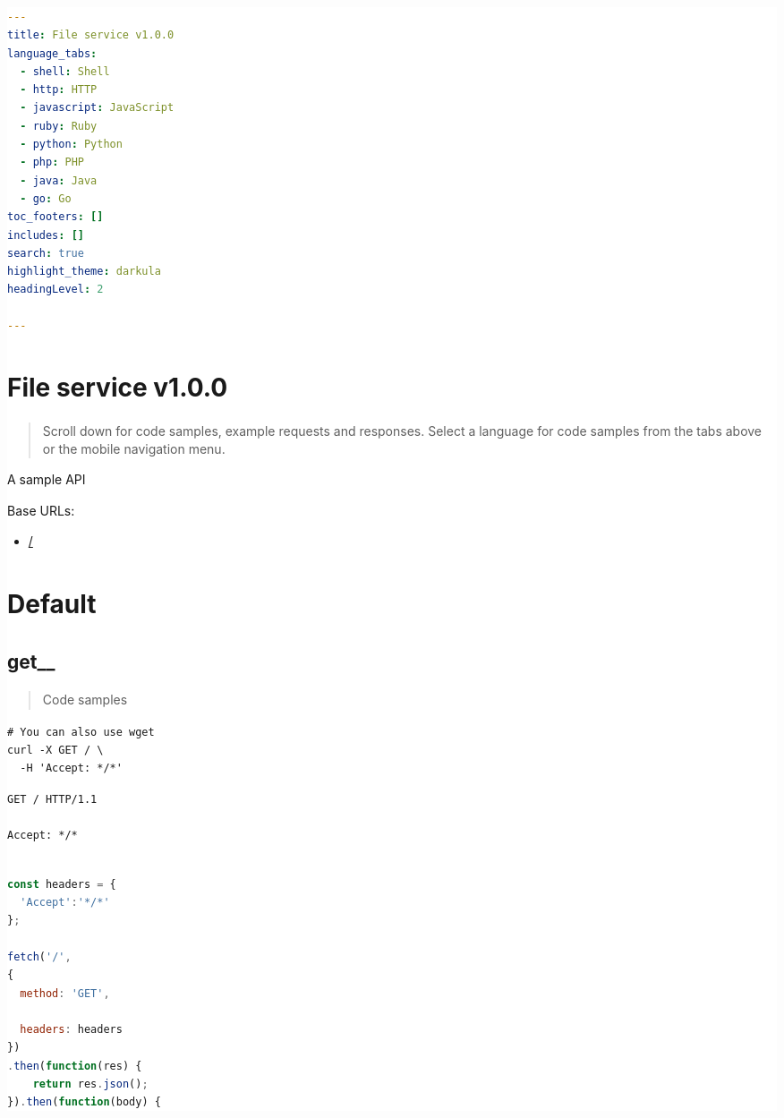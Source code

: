 ```yaml
---
title: File service v1.0.0
language_tabs:
  - shell: Shell
  - http: HTTP
  - javascript: JavaScript
  - ruby: Ruby
  - python: Python
  - php: PHP
  - java: Java
  - go: Go
toc_footers: []
includes: []
search: true
highlight_theme: darkula
headingLevel: 2

---
```




<h1 id="file-service">File service v1.0.0</h1>

> Scroll down for code samples, example requests and responses. Select a language for code samples from the tabs above or the mobile navigation menu.

A sample API

Base URLs:

* <a href="/">/</a>

<h1 id="file-service-default">Default</h1>

## get__

> Code samples

```shell
# You can also use wget
curl -X GET / \
  -H 'Accept: */*'

```

```http
GET / HTTP/1.1

Accept: */*

```

```javascript

const headers = {
  'Accept':'*/*'
};

fetch('/',
{
  method: 'GET',

  headers: headers
})
.then(function(res) {
    return res.json();
}).then(function(body) {
```